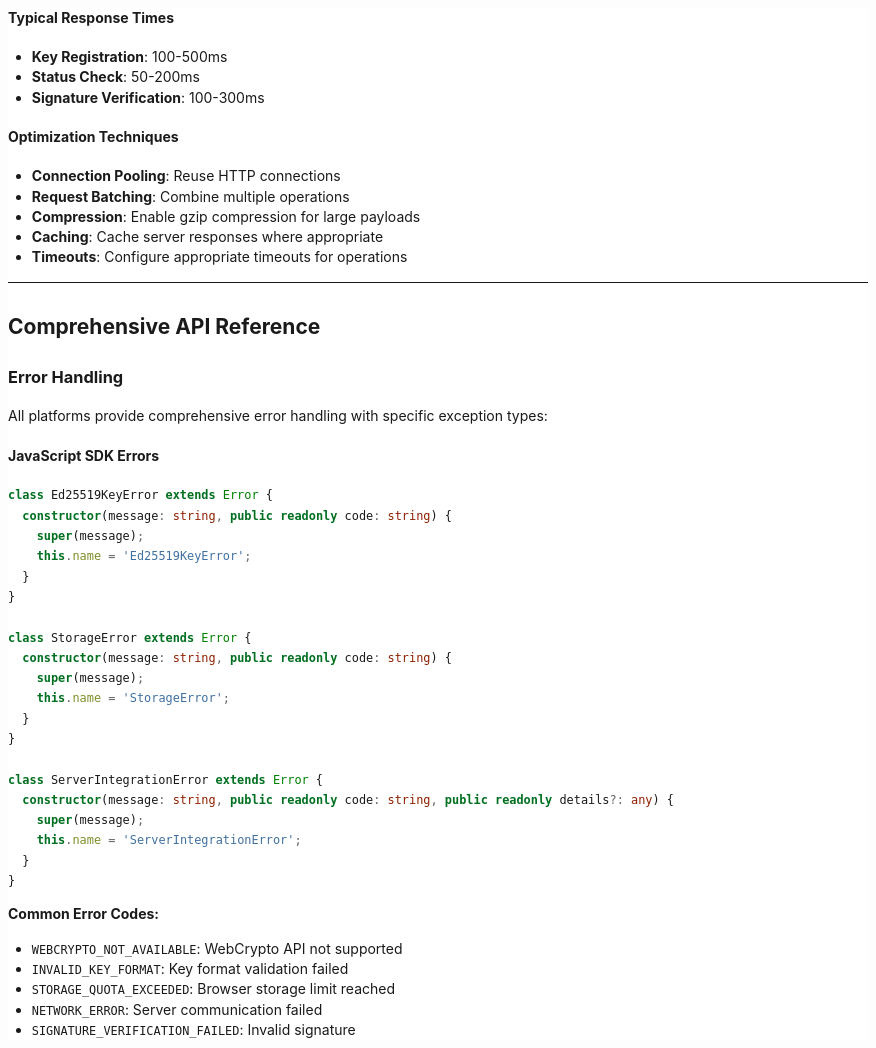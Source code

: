 #### Typical Response Times
- **Key Registration**: 100-500ms
- **Status Check**: 50-200ms
- **Signature Verification**: 100-300ms

#### Optimization Techniques
- **Connection Pooling**: Reuse HTTP connections
- **Request Batching**: Combine multiple operations
- **Compression**: Enable gzip compression for large payloads
- **Caching**: Cache server responses where appropriate
- **Timeouts**: Configure appropriate timeouts for operations

---

## Comprehensive API Reference

### Error Handling

All platforms provide comprehensive error handling with specific exception types:

#### JavaScript SDK Errors

```typescript
class Ed25519KeyError extends Error {
  constructor(message: string, public readonly code: string) {
    super(message);
    this.name = 'Ed25519KeyError';
  }
}

class StorageError extends Error {
  constructor(message: string, public readonly code: string) {
    super(message);
    this.name = 'StorageError';
  }
}

class ServerIntegrationError extends Error {
  constructor(message: string, public readonly code: string, public readonly details?: any) {
    super(message);
    this.name = 'ServerIntegrationError';
  }
}
```

**Common Error Codes:**
- `WEBCRYPTO_NOT_AVAILABLE`: WebCrypto API not supported
- `INVALID_KEY_FORMAT`: Key format validation failed
- `STORAGE_QUOTA_EXCEEDED`: Browser storage limit reached
- `NETWORK_ERROR`: Server communication failed
- `SIGNATURE_VERIFICATION_FAILED`: Invalid signature
